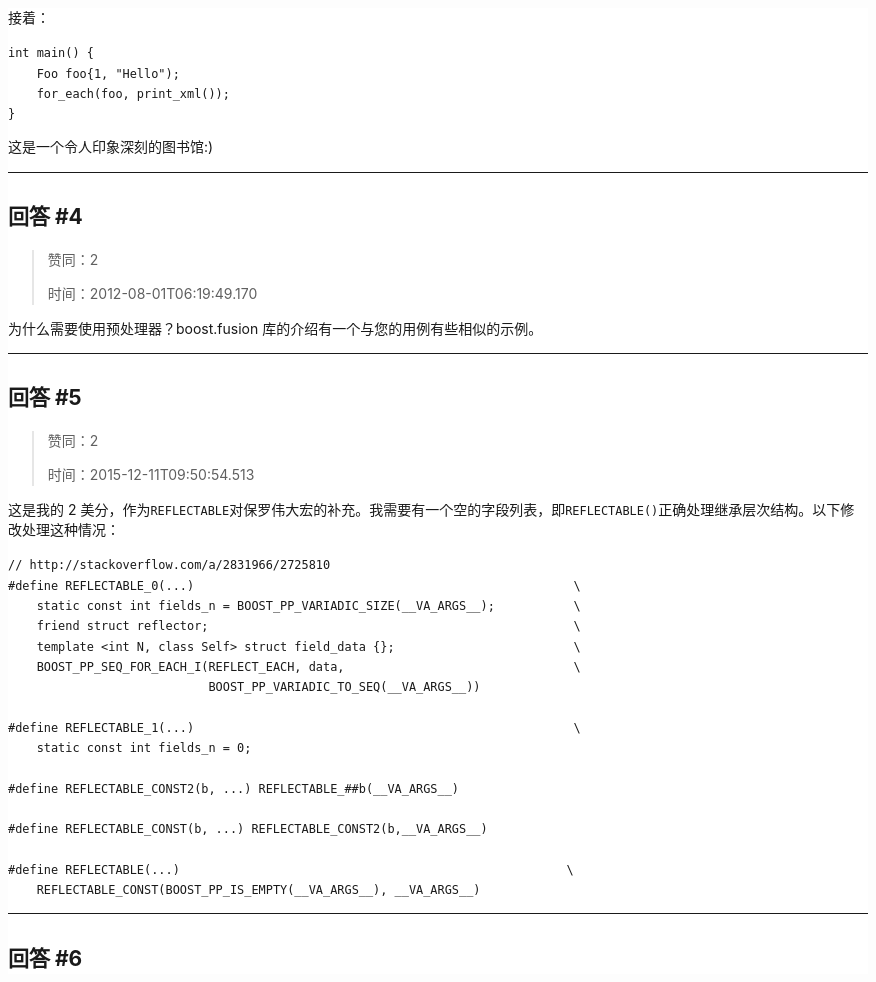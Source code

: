 接着：

```
int main() {
    Foo foo{1, "Hello");
    for_each(foo, print_xml());
} 
```

这是一个令人印象深刻的图书馆:)

* * *

## 回答 #4

> 赞同：2
> 
> 时间：2012-08-01T06:19:49.170

为什么需要使用预处理器？boost.fusion 库的介绍有一个与您的用例有些相似的示例。

* * *

## 回答 #5

> 赞同：2
> 
> 时间：2015-12-11T09:50:54.513

这是我的 2 美分，作为`REFLECTABLE`对保罗伟大宏的补充。我需要有一个空的字段列表，即`REFLECTABLE()`正确处理继承层次结构。以下修改处理这种情况：

```
// http://stackoverflow.com/a/2831966/2725810
#define REFLECTABLE_0(...)                                                     \
    static const int fields_n = BOOST_PP_VARIADIC_SIZE(__VA_ARGS__);           \
    friend struct reflector;                                                   \
    template <int N, class Self> struct field_data {};                         \
    BOOST_PP_SEQ_FOR_EACH_I(REFLECT_EACH, data,                                \
                            BOOST_PP_VARIADIC_TO_SEQ(__VA_ARGS__))

#define REFLECTABLE_1(...)                                                     \
    static const int fields_n = 0;

#define REFLECTABLE_CONST2(b, ...) REFLECTABLE_##b(__VA_ARGS__)

#define REFLECTABLE_CONST(b, ...) REFLECTABLE_CONST2(b,__VA_ARGS__)

#define REFLECTABLE(...)                                                      \
    REFLECTABLE_CONST(BOOST_PP_IS_EMPTY(__VA_ARGS__), __VA_ARGS__) 
```

* * *

## 回答 #6

